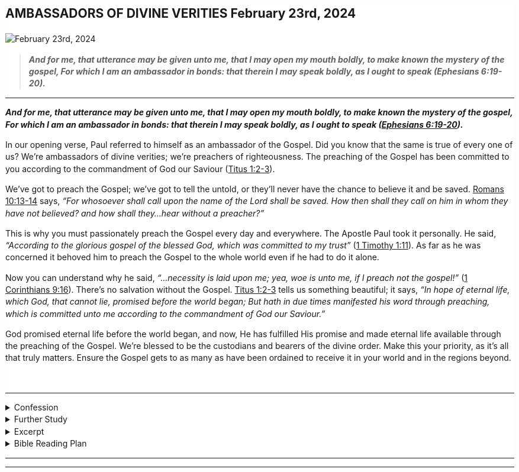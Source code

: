 
## AMBASSADORS OF DIVINE VERITIES February 23rd, 2024
![February 23rd, 2024](https://rhapsodyofrealities.b-cdn.net/app/dailyarticle/day-23-ambassadors-of-divine-verities-feb-2024.jpg)

 >***And for me, that utterance may be given  unto me, that I may open my mouth  boldly, to make known the mystery of the  gospel, For which I am an ambassador in  bonds: that therein I may speak boldly,  as I ought to speak (Ephesians 6:19-20).***
---
***And for me, that utterance may be given unto me, that I may open my mouth boldly, to make known the mystery of the gospel, For which I am an ambassador in bonds: that therein I may speak boldly, as I ought to speak (***[***Ephesians 6:19\-20***](https://www.biblegateway.com/passage/?search=Ephesians%206:19-20&version=kjv)***).***

In our opening verse, Paul referred to himself as an ambassador of the Gospel. Did you know that the same is true of every one of us? We’re ambassadors of divine verities; we’re preachers of righteousness. The preaching of the Gospel has been committed to you according to the commandment of God our Saviour ([Titus 1:2\-3](https://www.biblegateway.com/passage/?search=Titus%201:2-3&version=kjv)).

We’ve got to preach the Gospel; we’ve got to tell the untold, or they’ll never have the chance to believe it and be saved. [Romans 10:13\-14](https://www.biblegateway.com/passage/?search=Romans%2010:13-14&version=kjv) says, *“For whosoever shall call upon the name of the Lord shall be saved. How then shall they call on him in whom they have not believed? and how shall they…hear without a preacher?”*

This is why you must passionately preach the Gospel every day and everywhere. The Apostle Paul took it personally. He said, *“According to the glorious gospel of the blessed God, which was committed to my trust”* ([1 Timothy 1:11](https://www.biblegateway.com/passage/?search=1%20Timothy%201:11&version=kjv)). As far as he was concerned it behoved him to preach the Gospel to the whole world even if he had to do it alone.  

Now you can understand why he said, *“…necessity is laid upon me; yea, woe is unto me, if I preach not the gospel!”* ([1 Corinthians 9:16](https://www.biblegateway.com/passage/?search=1%20Corinthians%209:16&version=kjv)). There’s no salvation without the Gospel. [Titus 1:2\-3](https://www.biblegateway.com/passage/?search=Titus%201:2-3&version=kjv) tells us something beautiful; it says, *“In hope of eternal life, which God, that cannot lie, promised before the world began; But hath in due times manifested his word through preaching, which is committed unto me according to the commandment of God our Saviour.”*

God promised eternal life before the world began, and now, He has fulfilled His promise and made eternal life available through the preaching of the Gospel. We’re blessed to be the custodians and bearers of the divine order. Make this your priority, as it’s all that truly matters. Ensure the Gospel gets to as many as have been ordained to receive it in your world and in the regions beyond. 

 



---  
<details><summary>Confession</summary></details>

<details><summary>Further Study</summary></details>

<details><summary>Excerpt</summary></details>

<details><summary>Bible Reading Plan</summary></details>

---
---